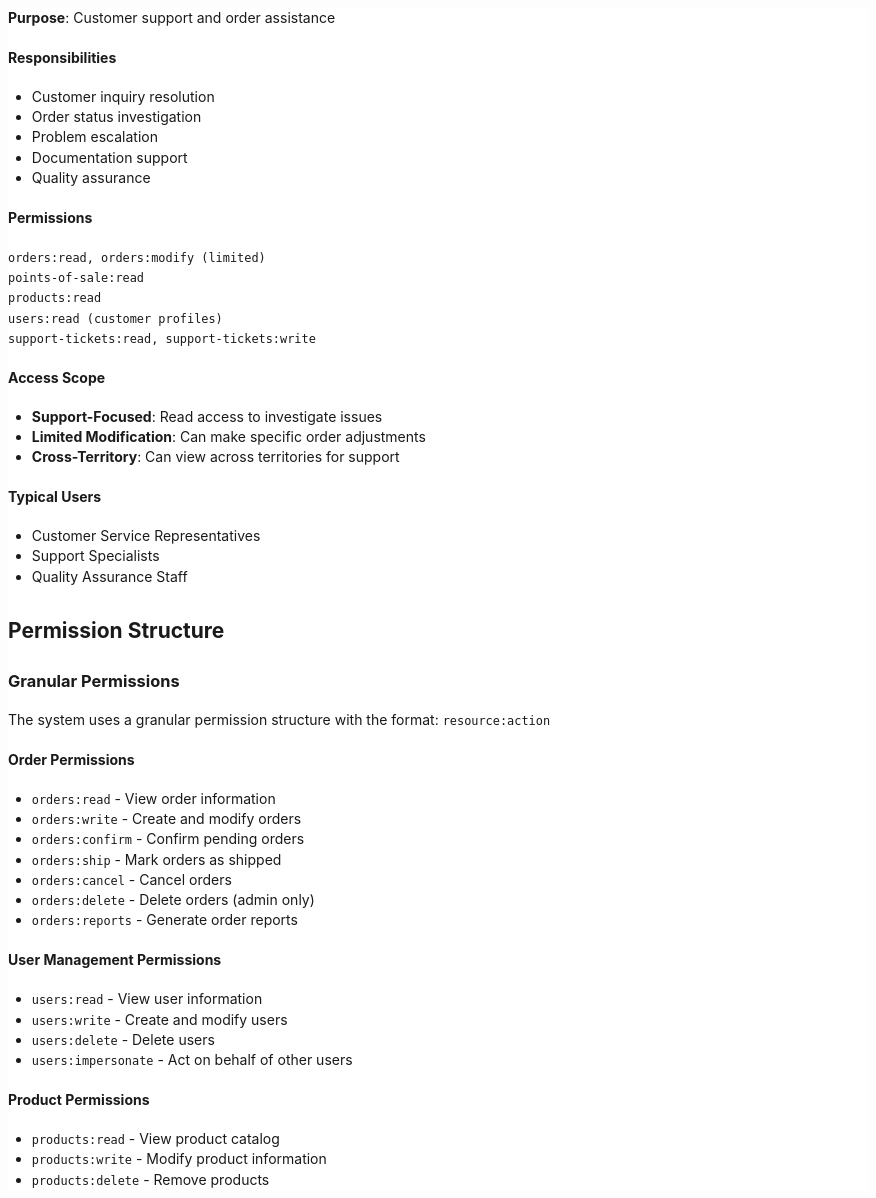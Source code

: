 **Purpose**: Customer support and order assistance

#### Responsibilities
- Customer inquiry resolution
- Order status investigation
- Problem escalation
- Documentation support
- Quality assurance

#### Permissions
```
orders:read, orders:modify (limited)
points-of-sale:read
products:read
users:read (customer profiles)
support-tickets:read, support-tickets:write
```

#### Access Scope
- **Support-Focused**: Read access to investigate issues
- **Limited Modification**: Can make specific order adjustments
- **Cross-Territory**: Can view across territories for support

#### Typical Users
- Customer Service Representatives
- Support Specialists
- Quality Assurance Staff

## Permission Structure

### Granular Permissions

The system uses a granular permission structure with the format: `resource:action`

#### Order Permissions
- `orders:read` - View order information
- `orders:write` - Create and modify orders
- `orders:confirm` - Confirm pending orders
- `orders:ship` - Mark orders as shipped
- `orders:cancel` - Cancel orders
- `orders:delete` - Delete orders (admin only)
- `orders:reports` - Generate order reports

#### User Management Permissions
- `users:read` - View user information
- `users:write` - Create and modify users
- `users:delete` - Delete users
- `users:impersonate` - Act on behalf of other users

#### Product Permissions
- `products:read` - View product catalog
- `products:write` - Modify product information
- `products:delete` - Remove products
